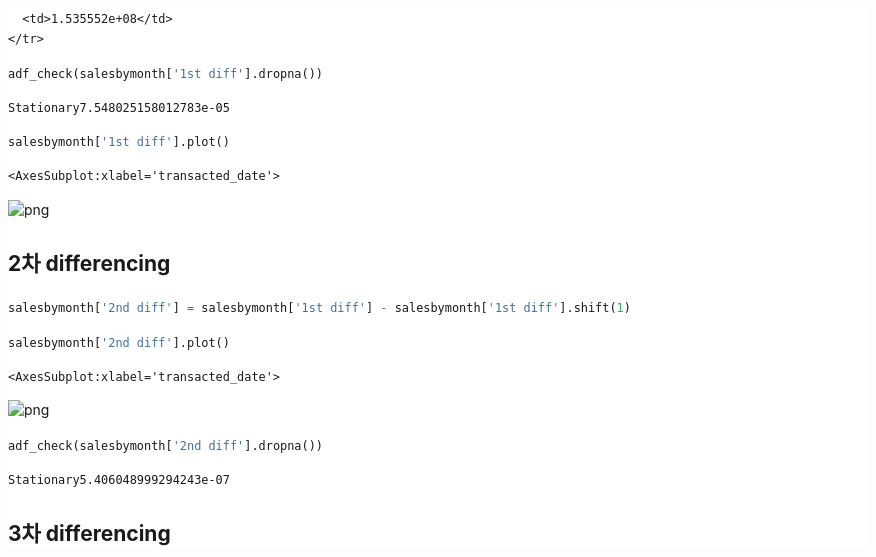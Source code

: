      <td>1.535552e+08</td>
    </tr>
  </tbody>
</table>
</div>




```python
adf_check(salesbymonth['1st diff'].dropna())
```

    Stationary7.548025158012783e-05
    


```python
salesbymonth['1st diff'].plot()
```




    <AxesSubplot:xlabel='transacted_date'>




    
![png](../../Users/tjfsu/Downloads/funda_store_prediction_ARIMA분석/output_38_1.png)
    


## 2차 differencing ##


```python
salesbymonth['2nd diff'] = salesbymonth['1st diff'] - salesbymonth['1st diff'].shift(1)
```


```python
salesbymonth['2nd diff'].plot()
```




    <AxesSubplot:xlabel='transacted_date'>




    
![png](../../Users/tjfsu/Downloads/funda_store_prediction_ARIMA분석/output_41_1.png)
    



```python
adf_check(salesbymonth['2nd diff'].dropna())
```

    Stationary5.406048999294243e-07
    

## 3차 differencing ##
